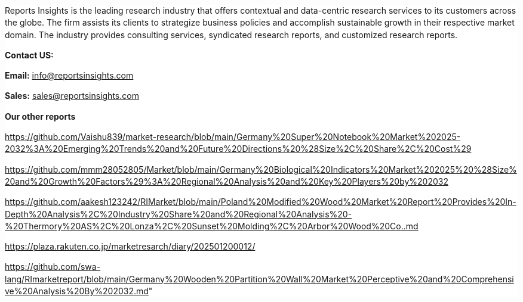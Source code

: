 Reports Insights is the leading research industry that offers contextual and data-centric research services to its customers across the globe. The firm assists its clients to strategize business policies and accomplish sustainable growth in their respective market domain. The industry provides consulting services, syndicated research reports, and customized research reports.

<strong>Contact US:</strong>

<p class=><b>Email:</b> <a href=mailto:info@reportsinsights.com>info@reportsinsights.com</a></p>
<p class=><b>Sales:</b> <a href=mailto:sales@reportsinsights.com>sales@reportsinsights.com</a></p>

<strong>Our other reports</strong>

<a href=https://github.com/Vaishu839/market-research/blob/main/Germany%20Super%20Notebook%20Market%202025-2032%3A%20Emerging%20Trends%20and%20Future%20Directions%20%28Size%2C%20Share%2C%20Cost%29>https://github.com/Vaishu839/market-research/blob/main/Germany%20Super%20Notebook%20Market%202025-2032%3A%20Emerging%20Trends%20and%20Future%20Directions%20%28Size%2C%20Share%2C%20Cost%29</a>

<a href=https://github.com/mmm28052805/Market/blob/main/Germany%20Biological%20Indicators%20Market%202025%20%28Size%20and%20Growth%20Factors%29%3A%20Regional%20Analysis%20and%20Key%20Players%20by%202032>https://github.com/mmm28052805/Market/blob/main/Germany%20Biological%20Indicators%20Market%202025%20%28Size%20and%20Growth%20Factors%29%3A%20Regional%20Analysis%20and%20Key%20Players%20by%202032</a>

<a href=https://github.com/aakesh123242/RIMarket/blob/main/Poland%20Modified%20Wood%20Market%20Report%20Provides%20In-Depth%20Analysis%2C%20Industry%20Share%20and%20Regional%20Analysis%20-%20Thermory%20AS%2C%20Lonza%2C%20Sunset%20Molding%2C%20Arbor%20Wood%20Co..md>https://github.com/aakesh123242/RIMarket/blob/main/Poland%20Modified%20Wood%20Market%20Report%20Provides%20In-Depth%20Analysis%2C%20Industry%20Share%20and%20Regional%20Analysis%20-%20Thermory%20AS%2C%20Lonza%2C%20Sunset%20Molding%2C%20Arbor%20Wood%20Co..md</a>

<a href=https://plaza.rakuten.co.jp/marketresarch/diary/202501200012/>https://plaza.rakuten.co.jp/marketresarch/diary/202501200012/</a>

<a href=https://github.com/swa-lang/RImarketreport/blob/main/Germany%20Wooden%20Partition%20Wall%20Market%20Perceptive%20and%20Comprehensive%20Analysis%20By%202032.md>https://github.com/swa-lang/RImarketreport/blob/main/Germany%20Wooden%20Partition%20Wall%20Market%20Perceptive%20and%20Comprehensive%20Analysis%20By%202032.md</a>"

